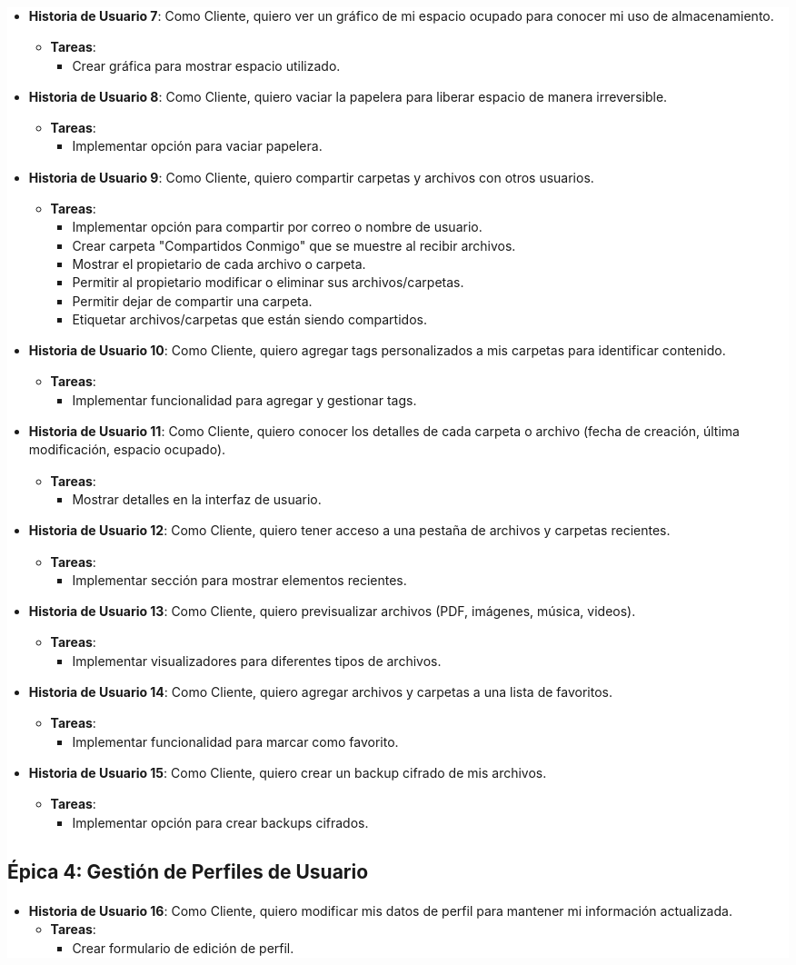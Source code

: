 - **Historia de Usuario 7**: Como Cliente, quiero ver un gráfico de mi espacio ocupado para conocer mi uso de almacenamiento.
  - **Tareas**:
    - Crear gráfica para mostrar espacio utilizado.

- **Historia de Usuario 8**: Como Cliente, quiero vaciar la papelera para liberar espacio de manera irreversible.
  - **Tareas**:
    - Implementar opción para vaciar papelera.

- **Historia de Usuario 9**: Como Cliente, quiero compartir carpetas y archivos con otros usuarios.
  - **Tareas**:
    - Implementar opción para compartir por correo o nombre de usuario.
    - Crear carpeta "Compartidos Conmigo" que se muestre al recibir archivos.
    - Mostrar el propietario de cada archivo o carpeta.
    - Permitir al propietario modificar o eliminar sus archivos/carpetas.
    - Permitir dejar de compartir una carpeta.
    - Etiquetar archivos/carpetas que están siendo compartidos.

- **Historia de Usuario 10**: Como Cliente, quiero agregar tags personalizados a mis carpetas para identificar contenido.
  - **Tareas**:
    - Implementar funcionalidad para agregar y gestionar tags.

- **Historia de Usuario 11**: Como Cliente, quiero conocer los detalles de cada carpeta o archivo (fecha de creación, última modificación, espacio ocupado).
  - **Tareas**:
    - Mostrar detalles en la interfaz de usuario.

- **Historia de Usuario 12**: Como Cliente, quiero tener acceso a una pestaña de archivos y carpetas recientes.
  - **Tareas**:
    - Implementar sección para mostrar elementos recientes.

- **Historia de Usuario 13**: Como Cliente, quiero previsualizar archivos (PDF, imágenes, música, videos).
  - **Tareas**:
    - Implementar visualizadores para diferentes tipos de archivos.

- **Historia de Usuario 14**: Como Cliente, quiero agregar archivos y carpetas a una lista de favoritos.
  - **Tareas**:
    - Implementar funcionalidad para marcar como favorito.

- **Historia de Usuario 15**: Como Cliente, quiero crear un backup cifrado de mis archivos.
  - **Tareas**:
    - Implementar opción para crear backups cifrados.

## Épica 4: Gestión de Perfiles de Usuario
- **Historia de Usuario 16**: Como Cliente, quiero modificar mis datos de perfil para mantener mi información actualizada.
  - **Tareas**:
    - Crear formulario de edición de perfil.
